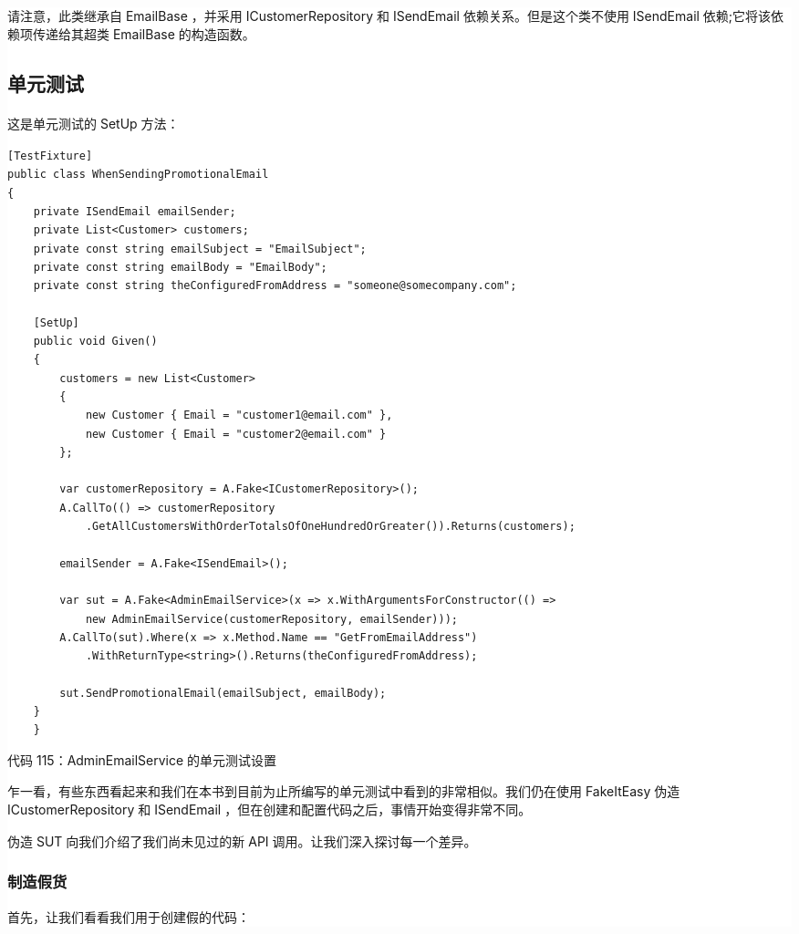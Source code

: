 请注意，此类继承自 EmailBase ，并采用 ICustomerRepository 和 ISendEmail 依赖关系。但是这个类不使用 ISendEmail 依赖;它将该依赖项传递给其超类 EmailBase 的构造函数。

## 单元测试

这是单元测试的 SetUp 方法：

```
[TestFixture]
public class WhenSendingPromotionalEmail
{
    private ISendEmail emailSender;
    private List<Customer> customers;
    private const string emailSubject = "EmailSubject";
    private const string emailBody = "EmailBody";
    private const string theConfiguredFromAddress = "someone@somecompany.com";

    [SetUp]
    public void Given()
    {
        customers = new List<Customer>
        {
            new Customer { Email = "customer1@email.com" },
            new Customer { Email = "customer2@email.com" }
        };

        var customerRepository = A.Fake<ICustomerRepository>();
        A.CallTo(() => customerRepository
            .GetAllCustomersWithOrderTotalsOfOneHundredOrGreater()).Returns(customers);

        emailSender = A.Fake<ISendEmail>();

        var sut = A.Fake<AdminEmailService>(x => x.WithArgumentsForConstructor(() =>     
            new AdminEmailService(customerRepository, emailSender)));
        A.CallTo(sut).Where(x => x.Method.Name == "GetFromEmailAddress")
            .WithReturnType<string>().Returns(theConfiguredFromAddress);

        sut.SendPromotionalEmail(emailSubject, emailBody);
    }
    }

```

代码 115：AdminEmailService 的单元测试设置

乍一看，有些东西看起来和我们在本书到目前为止所编写的单元测试中看到的非常相似。我们仍在使用 FakeItEasy 伪造 ICustomerRepository 和 ISendEmail ，但在创建和配置代码之后，事情开始变得非常不同。

伪造 SUT 向我们介绍了我们尚未见过的新 API 调用。让我们深入探讨每一个差异。

### 制造假货

首先，让我们看看我们用于创建假的代码：
